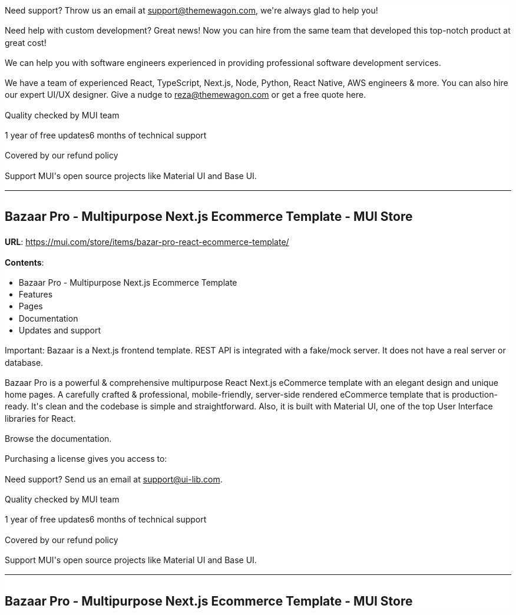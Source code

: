 Need support? Throw us an email at support@themewagon.com, we're always glad to help you!

Need help with custom development? Great news! Now you can hire from the same team that developed this top-notch product at great cost!

We can help you with software engineers experienced in providing professional software development services.

We have a team of experienced React, TypeScript, Next.js, Node, Python, React Native, AWS engineers & more. You can also hire our expert UI/UX designer. Give a nudge to reza@themewagon.com or get a free quote here.

Quality checked by MUI team

1 year of free updates6 months of technical support

Covered by our refund policy

Support MUI's open source projects like Material UI and Base UI.

---

## Bazaar Pro - Multipurpose Next.js Ecommerce Template - MUI Store

**URL**: https://mui.com/store/items/bazar-pro-react-ecommerce-template/

**Contents**:
- Bazaar Pro - Multipurpose Next.js Ecommerce Template
- Features
- Pages
- Documentation
- Updates and support

Important: Bazaar is a Next.js frontend template. REST API is integrated with a fake/mock server. It does not have a real server or database.

Bazaar Pro is a powerful & comprehensive multipurpose React Next.js eCommerce template with an elegant design and unique home pages. A carefully crafted & professional, mobile-friendly, server-side rendered eCommerce template that is production-ready. It's clean and the codebase is simple and straightforward. Also, it is built with Material UI, one of the top User Interface libraries for React.

Browse the documentation.

Purchasing a license gives you access to:

Need support? Send us an email at support@ui-lib.com.

Quality checked by MUI team

1 year of free updates6 months of technical support

Covered by our refund policy

Support MUI's open source projects like Material UI and Base UI.

---

## Bazaar Pro - Multipurpose Next.js Ecommerce Template - MUI Store
